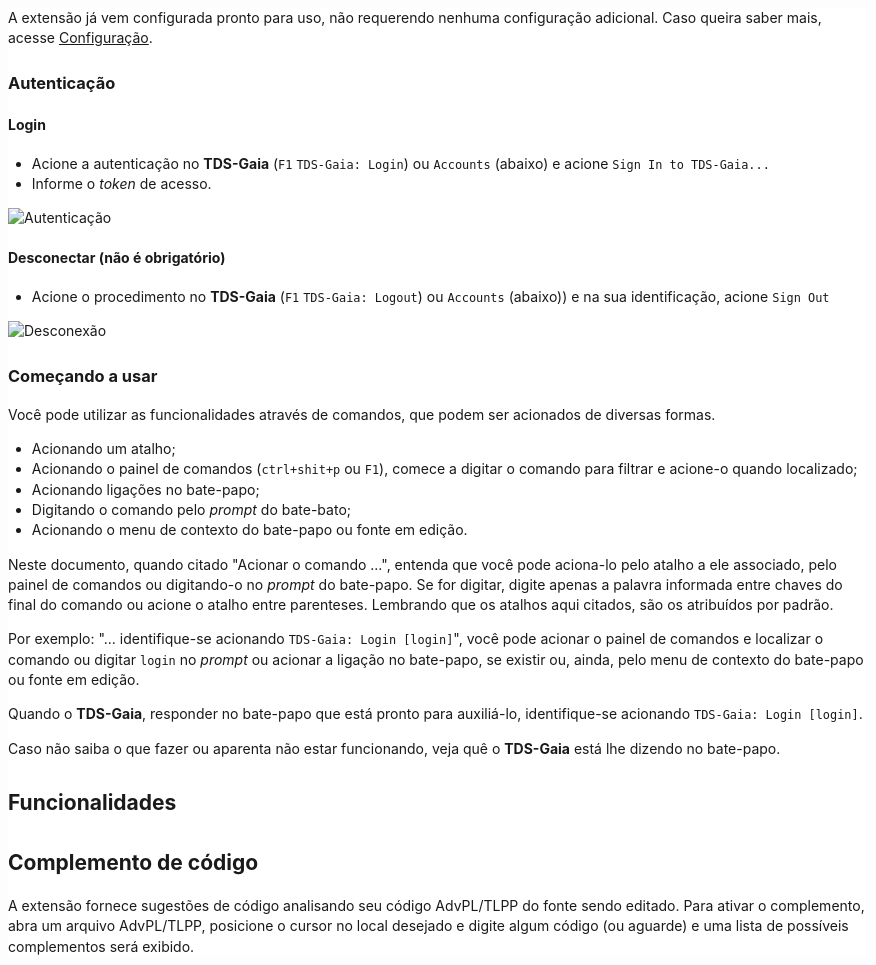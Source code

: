 A extensão já vem configurada pronto para uso, não requerendo nenhuma configuração adicional. Caso queira saber mais, acesse [Configuração](docs/configuration.md).

### Autenticação

#### Login

- Acione a autenticação no **TDS-Gaia** (`F1` `TDS-Gaia: Login`) ou `Accounts` (abaixo) e acione ``Sign In to TDS-Gaia...``
- Informe o _token_ de acesso. 

![Autenticação](docs/login.png)

#### Desconectar (não é obrigatório)

- Acione o procedimento no **TDS-Gaia** (`F1` `TDS-Gaia: Logout`) ou `Accounts` (abaixo)) e na sua identificação, acione ``Sign Out``

![Desconexão](docs/logout.png)

### Começando a usar

Você pode utilizar  as funcionalidades através de comandos, que podem ser acionados de diversas formas. 

- Acionando um atalho;
- Acionando o painel de comandos (`ctrl+shit+p` ou `F1`), comece a digitar o comando para filtrar e acione-o quando localizado;
- Acionando ligações no bate-papo;
- Digitando o comando pelo _prompt_ do bate-bato;
- Acionando o menu de contexto do bate-papo ou fonte em edição. 

Neste documento, quando citado "Acionar o comando ...", entenda que você pode aciona-lo pelo atalho a ele associado, pelo painel de comandos ou digitando-o no _prompt_ do bate-papo. Se for digitar, digite apenas a palavra informada entre chaves do final do comando ou acione o atalho entre parenteses. Lembrando que os atalhos aqui citados, são os atribuídos por padrão.

Por exemplo: "... identifique-se acionando `TDS-Gaia: Login [login]`", você pode acionar o painel de comandos e localizar o comando ou digitar `login` no _prompt_ ou acionar a ligação no bate-papo, se existir ou, ainda, pelo menu de contexto do bate-papo ou fonte em edição.

Quando o **TDS-Gaia**, responder no bate-papo que está pronto para auxiliá-lo, identifique-se acionando `TDS-Gaia: Login [login]`. 

Caso não saiba o que fazer ou aparenta não estar funcionando, veja quê o **TDS-Gaia** está lhe dizendo no bate-papo.

## Funcionalidades

## Complemento de código

A extensão fornece sugestões de código analisando seu código AdvPL/TLPP do fonte sendo editado. Para ativar o complemento, abra um arquivo AdvPL/TLPP, posicione o cursor no local desejado e digite algum código (ou aguarde) e uma lista de possíveis complementos será exibido.
